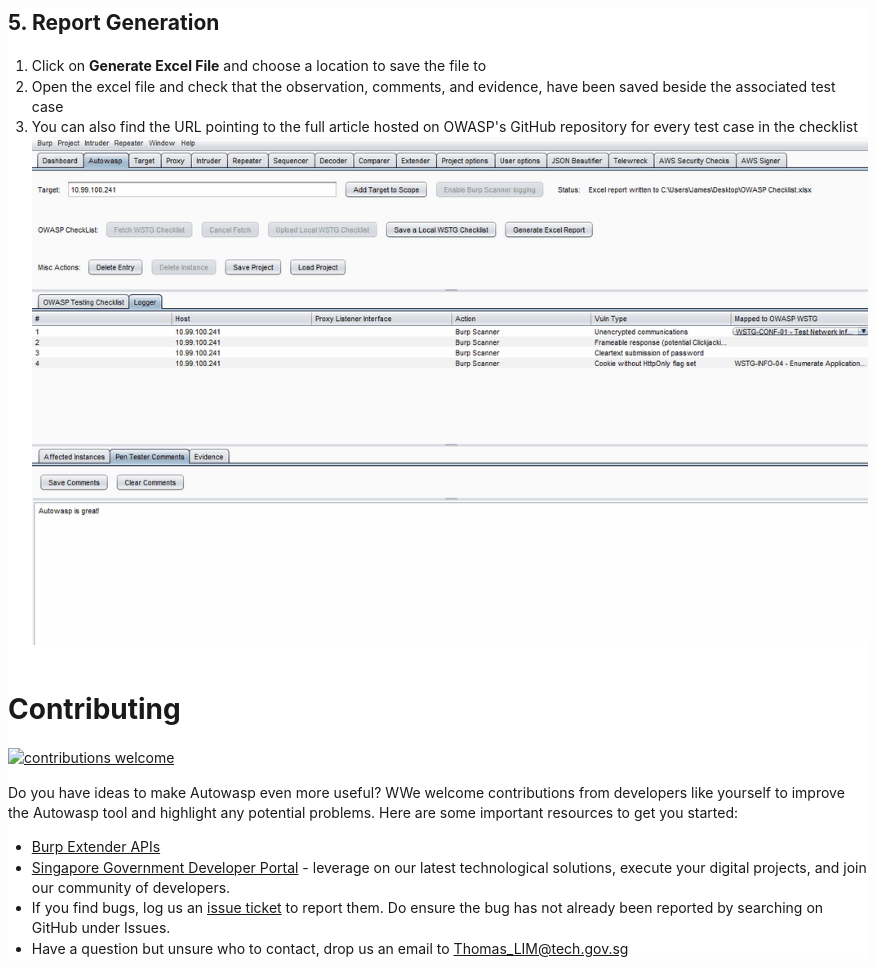 ## **5. Report Generation** ##

1. Click on **Generate Excel File** and choose a location to save the file to
2. Open the excel file and check that the observation, comments, and evidence, have been saved beside the associated test case
3. You can also find the URL pointing to the full article hosted on OWASP's GitHub repository for every test case in the checklist
 ![generateReport](./images/generateReport.gif)

# Contributing #

[![contributions welcome](https://img.shields.io/badge/contributions-welcome-brightgreen.svg?style=flat)](https://github.com/govtech-csg/Autowasp/issues)

Do you have  ideas to make Autowasp even more useful? WWe welcome contributions from developers like yourself to improve the Autowasp tool and highlight any potential problems. Here are some important resources to get you started:

   * [Burp Extender APIs](https://portswigger.net/burp/extender/api/burp/package-summary.html)
   * [Singapore Government Developer Portal](https://www.developer.tech.gov.sg/) - leverage on our latest technological solutions, execute your digital projects, and join our community of developers.
   * If you find bugs, log us an [issue ticket](https://github.com/govtech-csg/Autowasp/issues) to report them. Do ensure the bug has not already been reported by searching on GitHub under Issues.
   * Have a question but unsure who to contact, drop us an email to Thomas_LIM@tech.gov.sg
